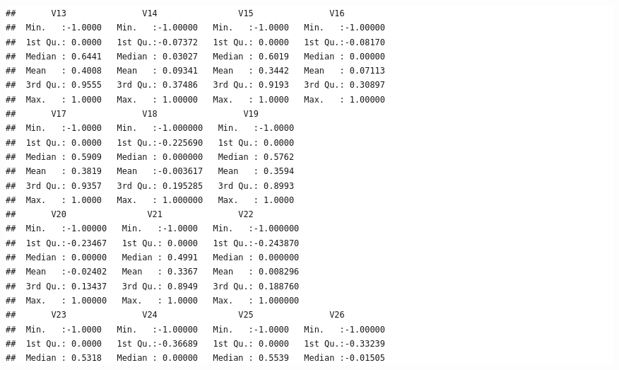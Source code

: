     ##       V13               V14                V15               V16          
    ##  Min.   :-1.0000   Min.   :-1.00000   Min.   :-1.0000   Min.   :-1.00000  
    ##  1st Qu.: 0.0000   1st Qu.:-0.07372   1st Qu.: 0.0000   1st Qu.:-0.08170  
    ##  Median : 0.6441   Median : 0.03027   Median : 0.6019   Median : 0.00000  
    ##  Mean   : 0.4008   Mean   : 0.09341   Mean   : 0.3442   Mean   : 0.07113  
    ##  3rd Qu.: 0.9555   3rd Qu.: 0.37486   3rd Qu.: 0.9193   3rd Qu.: 0.30897  
    ##  Max.   : 1.0000   Max.   : 1.00000   Max.   : 1.0000   Max.   : 1.00000  
    ##       V17               V18                 V19         
    ##  Min.   :-1.0000   Min.   :-1.000000   Min.   :-1.0000  
    ##  1st Qu.: 0.0000   1st Qu.:-0.225690   1st Qu.: 0.0000  
    ##  Median : 0.5909   Median : 0.000000   Median : 0.5762  
    ##  Mean   : 0.3819   Mean   :-0.003617   Mean   : 0.3594  
    ##  3rd Qu.: 0.9357   3rd Qu.: 0.195285   3rd Qu.: 0.8993  
    ##  Max.   : 1.0000   Max.   : 1.000000   Max.   : 1.0000  
    ##       V20                V21               V22           
    ##  Min.   :-1.00000   Min.   :-1.0000   Min.   :-1.000000  
    ##  1st Qu.:-0.23467   1st Qu.: 0.0000   1st Qu.:-0.243870  
    ##  Median : 0.00000   Median : 0.4991   Median : 0.000000  
    ##  Mean   :-0.02402   Mean   : 0.3367   Mean   : 0.008296  
    ##  3rd Qu.: 0.13437   3rd Qu.: 0.8949   3rd Qu.: 0.188760  
    ##  Max.   : 1.00000   Max.   : 1.0000   Max.   : 1.000000  
    ##       V23               V24                V25               V26          
    ##  Min.   :-1.0000   Min.   :-1.00000   Min.   :-1.0000   Min.   :-1.00000  
    ##  1st Qu.: 0.0000   1st Qu.:-0.36689   1st Qu.: 0.0000   1st Qu.:-0.33239  
    ##  Median : 0.5318   Median : 0.00000   Median : 0.5539   Median :-0.01505  